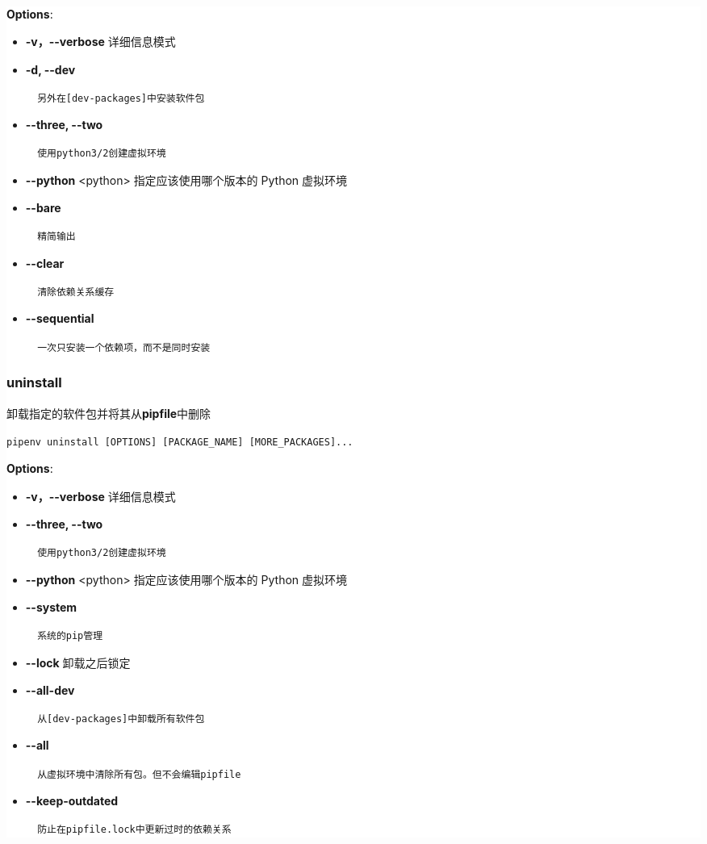 **Options**:

- **-v，--verbose**
  详细信息模式
- **-d, --dev**

      	另外在[dev-packages]中安装软件包

- **--three, --two**

      	使用python3/2创建虚拟环境

- **--python** \<python\>
  指定应该使用哪个版本的 Python 虚拟环境
- **--bare**

      	精简输出

- **--clear**

      	清除依赖关系缓存

- **--sequential**

      	一次只安装一个依赖项，而不是同时安装

### uninstall

卸载指定的软件包并将其从**pipfile**中删除

```
pipenv uninstall [OPTIONS] [PACKAGE_NAME] [MORE_PACKAGES]...
```

**Options**:

- **-v，--verbose**
  详细信息模式
- **--three, --two**

      	使用python3/2创建虚拟环境

- **--python** \<python\>
  指定应该使用哪个版本的 Python 虚拟环境
- **--system**

      	系统的pip管理

- **--lock**
  卸载之后锁定
- **--all-dev**

      	从[dev-packages]中卸载所有软件包

- **--all**

      	从虚拟环境中清除所有包。但不会编辑pipfile

- **--keep-outdated**

      	防止在pipfile.lock中更新过时的依赖关系
